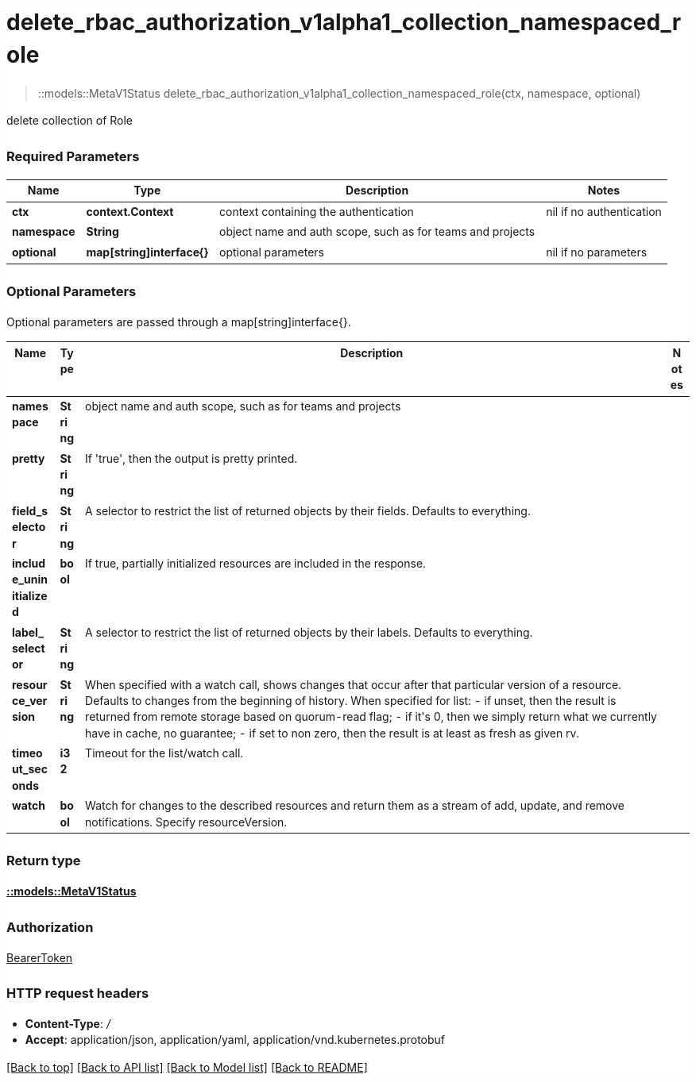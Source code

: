 # **delete_rbac_authorization_v1alpha1_collection_namespaced_role**
> ::models::MetaV1Status delete_rbac_authorization_v1alpha1_collection_namespaced_role(ctx, namespace, optional)


delete collection of Role

### Required Parameters

Name | Type | Description  | Notes
------------- | ------------- | ------------- | -------------
 **ctx** | **context.Context** | context containing the authentication | nil if no authentication
  **namespace** | **String**| object name and auth scope, such as for teams and projects | 
 **optional** | **map[string]interface{}** | optional parameters | nil if no parameters

### Optional Parameters
Optional parameters are passed through a map[string]interface{}.

Name | Type | Description  | Notes
------------- | ------------- | ------------- | -------------
 **namespace** | **String**| object name and auth scope, such as for teams and projects | 
 **pretty** | **String**| If &#39;true&#39;, then the output is pretty printed. | 
 **field_selector** | **String**| A selector to restrict the list of returned objects by their fields. Defaults to everything. | 
 **include_uninitialized** | **bool**| If true, partially initialized resources are included in the response. | 
 **label_selector** | **String**| A selector to restrict the list of returned objects by their labels. Defaults to everything. | 
 **resource_version** | **String**| When specified with a watch call, shows changes that occur after that particular version of a resource. Defaults to changes from the beginning of history. When specified for list: - if unset, then the result is returned from remote storage based on quorum-read flag; - if it&#39;s 0, then we simply return what we currently have in cache, no guarantee; - if set to non zero, then the result is at least as fresh as given rv. | 
 **timeout_seconds** | **i32**| Timeout for the list/watch call. | 
 **watch** | **bool**| Watch for changes to the described resources and return them as a stream of add, update, and remove notifications. Specify resourceVersion. | 

### Return type

[**::models::MetaV1Status**](io.k8s.apimachinery.pkg.apis.meta.v1.Status.md)

### Authorization

[BearerToken](../README.md#BearerToken)

### HTTP request headers

 - **Content-Type**: */*
 - **Accept**: application/json, application/yaml, application/vnd.kubernetes.protobuf

[[Back to top]](#) [[Back to API list]](../README.md#documentation-for-api-endpoints) [[Back to Model list]](../README.md#documentation-for-models) [[Back to README]](../README.md)
